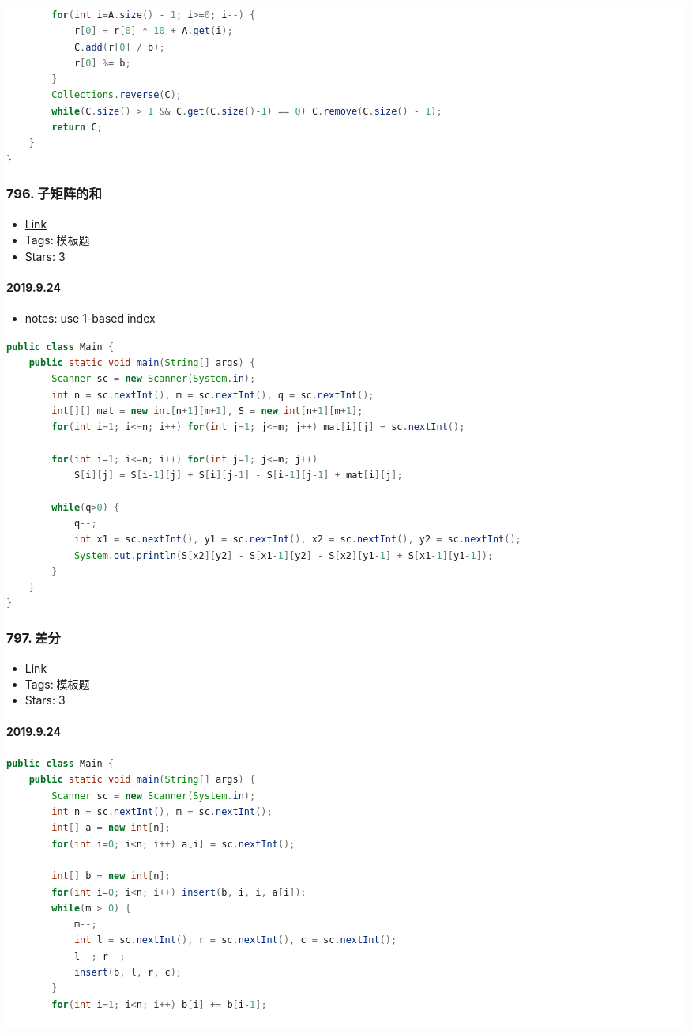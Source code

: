 ```java
        for(int i=A.size() - 1; i>=0; i--) {
            r[0] = r[0] * 10 + A.get(i);
            C.add(r[0] / b);
            r[0] %= b;
        }
        Collections.reverse(C);
        while(C.size() > 1 && C.get(C.size()-1) == 0) C.remove(C.size() - 1);
        return C;
    }
}
```

### 796. 子矩阵的和
- [Link](https://www.acwing.com/problem/content/798/)
- Tags: 模板题
- Stars: 3

#### 2019.9.24
- notes: use 1-based index
```java
public class Main {
    public static void main(String[] args) {
        Scanner sc = new Scanner(System.in);
        int n = sc.nextInt(), m = sc.nextInt(), q = sc.nextInt();
        int[][] mat = new int[n+1][m+1], S = new int[n+1][m+1];
        for(int i=1; i<=n; i++) for(int j=1; j<=m; j++) mat[i][j] = sc.nextInt();
        
        for(int i=1; i<=n; i++) for(int j=1; j<=m; j++)
            S[i][j] = S[i-1][j] + S[i][j-1] - S[i-1][j-1] + mat[i][j];
            
        while(q>0) {
            q--;
            int x1 = sc.nextInt(), y1 = sc.nextInt(), x2 = sc.nextInt(), y2 = sc.nextInt();
            System.out.println(S[x2][y2] - S[x1-1][y2] - S[x2][y1-1] + S[x1-1][y1-1]);
        }
    }
}
```

### 797. 差分
- [Link](https://www.acwing.com/problem/content/799/)
- Tags: 模板题
- Stars: 3

#### 2019.9.24
```java
public class Main {
    public static void main(String[] args) {
        Scanner sc = new Scanner(System.in);
        int n = sc.nextInt(), m = sc.nextInt();
        int[] a = new int[n];
        for(int i=0; i<n; i++) a[i] = sc.nextInt();
        
        int[] b = new int[n];
        for(int i=0; i<n; i++) insert(b, i, i, a[i]);
        while(m > 0) {
            m--;
            int l = sc.nextInt(), r = sc.nextInt(), c = sc.nextInt();
            l--; r--;
            insert(b, l, r, c);
        }
        for(int i=1; i<n; i++) b[i] += b[i-1];
        
```